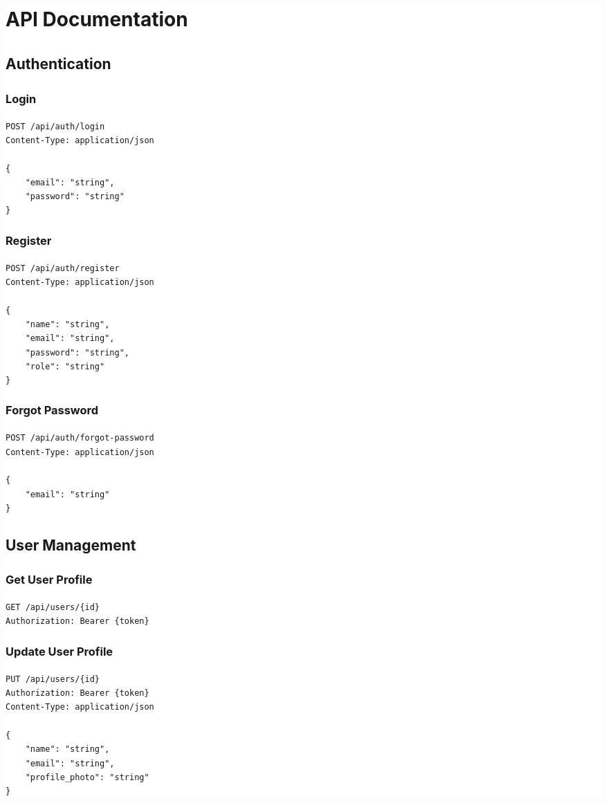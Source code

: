 # API Documentation

## Authentication

### Login
```http
POST /api/auth/login
Content-Type: application/json

{
    "email": "string",
    "password": "string"
}
```

### Register
```http
POST /api/auth/register
Content-Type: application/json

{
    "name": "string",
    "email": "string",
    "password": "string",
    "role": "string"
}
```

### Forgot Password
```http
POST /api/auth/forgot-password
Content-Type: application/json

{
    "email": "string"
}
```

## User Management

### Get User Profile
```http
GET /api/users/{id}
Authorization: Bearer {token}
```

### Update User Profile
```http
PUT /api/users/{id}
Authorization: Bearer {token}
Content-Type: application/json

{
    "name": "string",
    "email": "string",
    "profile_photo": "string"
}
```

